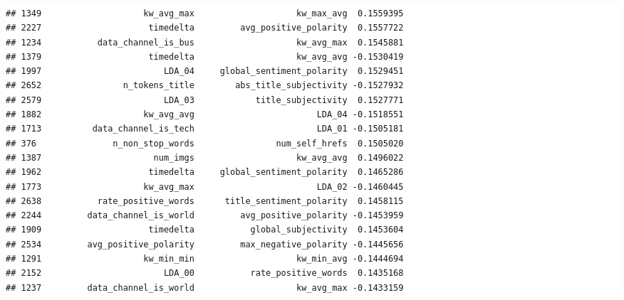     ## 1349                    kw_avg_max                    kw_max_avg  0.1559395
    ## 2227                     timedelta         avg_positive_polarity  0.1557722
    ## 1234           data_channel_is_bus                    kw_avg_max  0.1545881
    ## 1379                     timedelta                    kw_avg_avg -0.1530419
    ## 1997                        LDA_04     global_sentiment_polarity  0.1529451
    ## 2652                n_tokens_title        abs_title_subjectivity -0.1527932
    ## 2579                        LDA_03            title_subjectivity  0.1527771
    ## 1882                    kw_avg_avg                        LDA_04 -0.1518551
    ## 1713          data_channel_is_tech                        LDA_01 -0.1505181
    ## 376               n_non_stop_words                num_self_hrefs  0.1505020
    ## 1387                      num_imgs                    kw_avg_avg  0.1496022
    ## 1962                     timedelta     global_sentiment_polarity  0.1465286
    ## 1773                    kw_avg_max                        LDA_02 -0.1460445
    ## 2638           rate_positive_words      title_sentiment_polarity  0.1458115
    ## 2244         data_channel_is_world         avg_positive_polarity -0.1453959
    ## 1909                     timedelta           global_subjectivity  0.1453604
    ## 2534         avg_positive_polarity         max_negative_polarity -0.1445656
    ## 1291                    kw_min_min                    kw_min_avg -0.1444694
    ## 2152                        LDA_00           rate_positive_words  0.1435168
    ## 1237         data_channel_is_world                    kw_avg_max -0.1433159